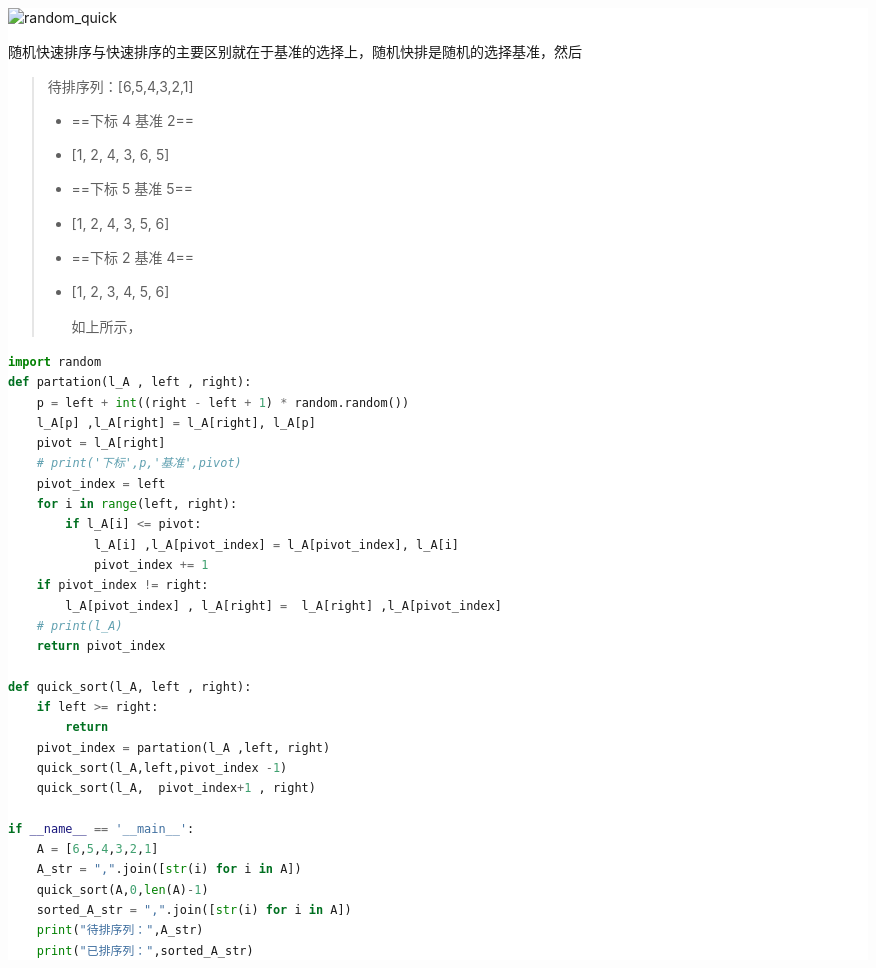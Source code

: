![random_quick](http://markdown-images-1251766755.cos.ap-beijing.myqcloud.com/notebook/2019-09-01-022946.gif)

​	随机快速排序与快速排序的主要区别就在于基准的选择上，随机快排是随机的选择基准，然后

> 待排序列：[6,5,4,3,2,1]
>
> - ==下标 4 基准 2==
>
> - [1, 2, 4, 3, 6, 5]
>
> - ==下标 5 基准 5==
>
> - [1, 2, 4, 3, 5, 6]
>
> - ==下标 2 基准 4==
>
> - [1, 2, 3, 4, 5, 6]
>
>   如上所示，

```python
import random
def partation(l_A , left , right):
    p = left + int((right - left + 1) * random.random())
    l_A[p] ,l_A[right] = l_A[right], l_A[p]
    pivot = l_A[right]
    # print('下标',p,'基准',pivot)
    pivot_index = left
    for i in range(left, right):
        if l_A[i] <= pivot:
            l_A[i] ,l_A[pivot_index] = l_A[pivot_index], l_A[i]
            pivot_index += 1
    if pivot_index != right:
        l_A[pivot_index] , l_A[right] =  l_A[right] ,l_A[pivot_index]
    # print(l_A)
    return pivot_index

def quick_sort(l_A, left , right):
    if left >= right:
        return
    pivot_index = partation(l_A ,left, right)
    quick_sort(l_A,left,pivot_index -1)
    quick_sort(l_A,  pivot_index+1 , right)

if __name__ == '__main__':
    A = [6,5,4,3,2,1]
    A_str = ",".join([str(i) for i in A])
    quick_sort(A,0,len(A)-1)
    sorted_A_str = ",".join([str(i) for i in A])
    print("待排序列：",A_str)
    print("已排序列：",sorted_A_str)
```
